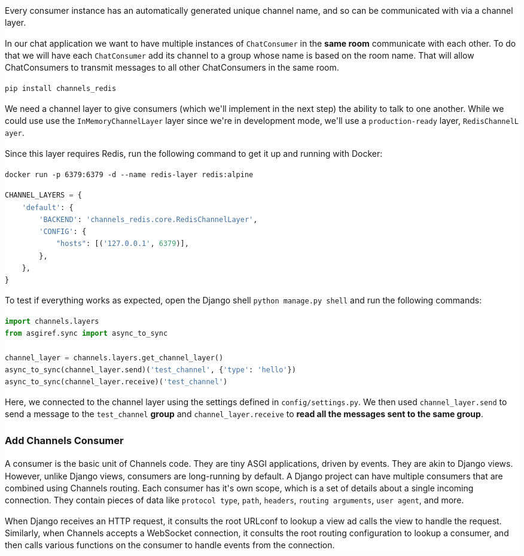 Every consumer instance has an automatically generated unique channel name, and so can be communicated with via a channel layer.

In our chat application we want to have multiple instances of `ChatConsumer` in the **same room** communicate with each other. To do that we will have each `ChatConsumer` add its channel to a group whose name is based on the room name. That will allow ChatConsumers to transmit messages to all other ChatConsumers in the same room.

`pip install channels_redis`

We need a channel layer to give consumers (which we'll implement in the next step) the ability to talk to one another. While we could use use the `InMemoryChannelLayer` layer since we're in development mode, we'll use a `production-ready` layer, `RedisChannelLayer`.

Since this layer requires Redis, run the following command to get it up and running with Docker:

`docker run -p 6379:6379 -d --name redis-layer redis:alpine`

```python
CHANNEL_LAYERS = {
    'default': {
        'BACKEND': 'channels_redis.core.RedisChannelLayer',
        'CONFIG': {
            "hosts": [('127.0.0.1', 6379)],
        },
    },
}
```

To test if everything works as expected, open the Django shell `python manage.py shell` and run the following commands:

```python
import channels.layers
from asgiref.sync import async_to_sync

channel_layer = channels.layers.get_channel_layer()
async_to_sync(channel_layer.send)('test_channel', {'type': 'hello'})
async_to_sync(channel_layer.receive)('test_channel')
```

Here, we connected to the channel layer using the settings defined in `config/settings.py`. We then used `channel_layer.send` to send a message to the `test_channel` **group** and `channel_layer.receive` to **read all the messages sent to the same group**.

### Add Channels Consumer

A consumer is the basic unit of Channels code. They are tiny ASGI applications, driven by events. They are akin to Django views. However, unlike Django views, consumers are long-running by default. A Django project can have multiple consumers that are combined using Channels routing. Each consumer has it's own scope, which is a set of details about a single incoming connection. They contain pieces of data like `protocol type`, `path`, `headers`, `routing arguments`, `user agent`, and more.

When Django receives an HTTP request, it consults the root URLconf to lookup a view ad calls the view to handle the request. Similarly, when Channels accepts a WebSocket connection, it consults the root routing configuration to lookup a consumer, and then calls various functions on the consumer to handle events from the connection.
